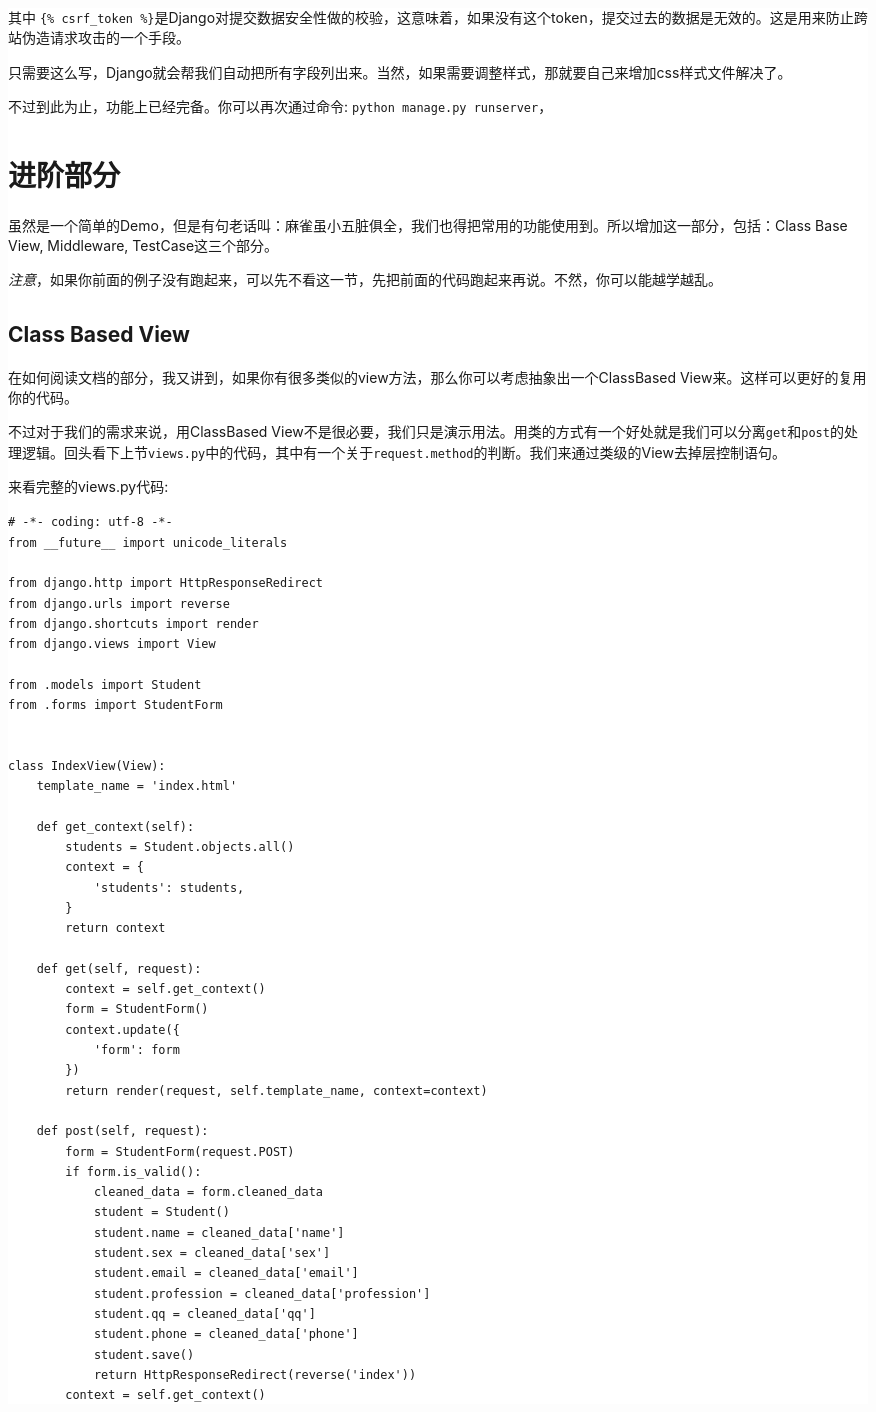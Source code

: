 其中 `{% csrf_token %}`是Django对提交数据安全性做的校验，这意味着，如果没有这个token，提交过去的数据是无效的。这是用来防止跨站伪造请求攻击的一个手段。

只需要这么写，Django就会帮我们自动把所有字段列出来。当然，如果需要调整样式，那就要自己来增加css样式文件解决了。

不过到此为止，功能上已经完备。你可以再次通过命令: `python manage.py runserver`，

# 进阶部分

虽然是一个简单的Demo，但是有句老话叫：麻雀虽小五脏俱全，我们也得把常用的功能使用到。所以增加这一部分，包括：Class Base View, Middleware, TestCase这三个部分。

_注意_，如果你前面的例子没有跑起来，可以先不看这一节，先把前面的代码跑起来再说。不然，你可以能越学越乱。

## Class Based View

在如何阅读文档的部分，我又讲到，如果你有很多类似的view方法，那么你可以考虑抽象出一个ClassBased View来。这样可以更好的复用你的代码。

不过对于我们的需求来说，用ClassBased View不是很必要，我们只是演示用法。用类的方式有一个好处就是我们可以分离`get`和`post`的处理逻辑。回头看下上节`views.py`中的代码，其中有一个关于`request.method`的判断。我们来通过类级的View去掉层控制语句。

来看完整的views.py代码:

```
# -*- coding: utf-8 -*-
from __future__ import unicode_literals

from django.http import HttpResponseRedirect
from django.urls import reverse
from django.shortcuts import render
from django.views import View

from .models import Student
from .forms import StudentForm


class IndexView(View):
    template_name = 'index.html'

    def get_context(self):
        students = Student.objects.all()
        context = {
            'students': students,
        }
        return context

    def get(self, request):
        context = self.get_context()
        form = StudentForm()
        context.update({
            'form': form
        })
        return render(request, self.template_name, context=context)

    def post(self, request):
        form = StudentForm(request.POST)
        if form.is_valid():
            cleaned_data = form.cleaned_data
            student = Student()
            student.name = cleaned_data['name']
            student.sex = cleaned_data['sex']
            student.email = cleaned_data['email']
            student.profession = cleaned_data['profession']
            student.qq = cleaned_data['qq']
            student.phone = cleaned_data['phone']
            student.save()
            return HttpResponseRedirect(reverse('index'))
        context = self.get_context()
```